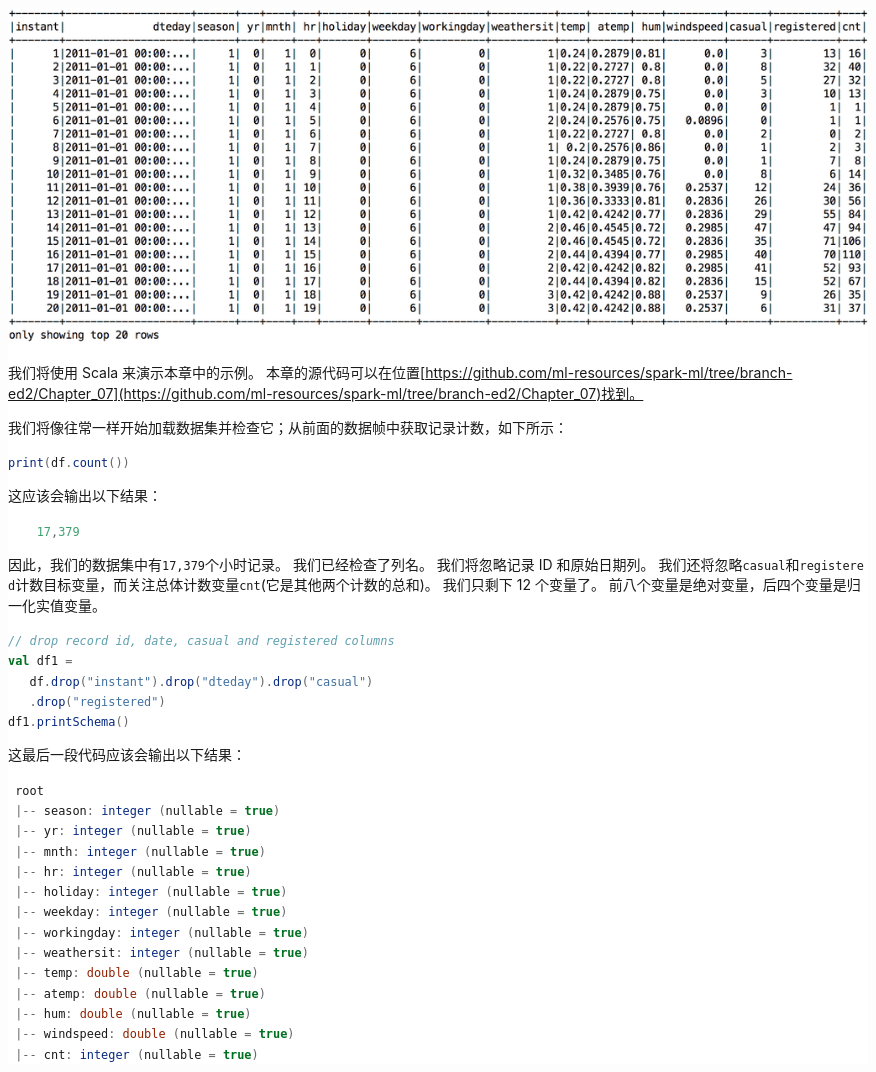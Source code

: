 ![](img/image_07_004.png)

我们将使用 Scala 来演示本章中的示例。 本章的源代码可以在位置[https://github.com/ml-resources/spark-ml/tree/branch-ed2/Chapter_07](https://github.com/ml-resources/spark-ml/tree/branch-ed2/Chapter_07)找到。

我们将像往常一样开始加载数据集并检查它；从前面的数据帧中获取记录计数，如下所示：

```scala
print(df.count()) 

```

这应该会输出以下结果：

```scala
    17,379

```

因此，我们的数据集中有`17,379`个小时记录。 我们已经检查了列名。 我们将忽略记录 ID 和原始日期列。 我们还将忽略`casual`和`registered`计数目标变量，而关注总体计数变量`cnt`(它是其他两个计数的总和)。 我们只剩下 12 个变量了。 前八个变量是绝对变量，后四个变量是归一化实值变量。

```scala
// drop record id, date, casual and registered columns 
val df1 = 
   df.drop("instant").drop("dteday").drop("casual")
   .drop("registered") 
df1.printSchema() 

```

这最后一段代码应该会输出以下结果：

```scala
 root
 |-- season: integer (nullable = true)
 |-- yr: integer (nullable = true)
 |-- mnth: integer (nullable = true)
 |-- hr: integer (nullable = true)
 |-- holiday: integer (nullable = true)
 |-- weekday: integer (nullable = true)
 |-- workingday: integer (nullable = true)
 |-- weathersit: integer (nullable = true)
 |-- temp: double (nullable = true)
 |-- atemp: double (nullable = true)
 |-- hum: double (nullable = true)
 |-- windspeed: double (nullable = true)
 |-- cnt: integer (nullable = true)

```
